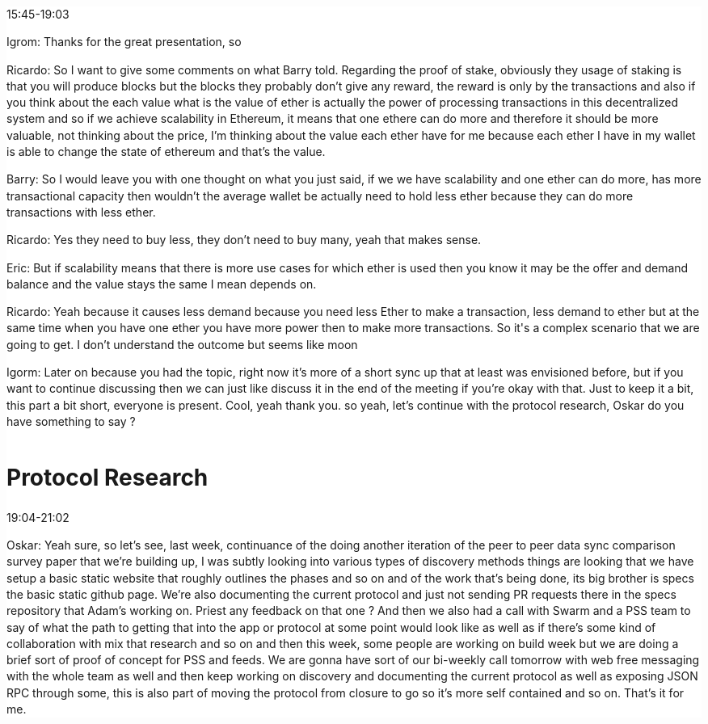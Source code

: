   

15:45-19:03

Igrom: Thanks for the great presentation, so

  

Ricardo: So I want to give some comments on what Barry told. Regarding the proof of stake, obviously they usage of staking is that you will produce blocks but the blocks they probably don’t give any reward, the reward is only by the transactions and also if you think about the each value what is the value of ether is actually the power of processing transactions in this decentralized system and so if we achieve scalability in Ethereum, it means that one ethere can do more and therefore it should be more valuable, not thinking about the price, I’m thinking about the value each ether have for me because each ether I have in my wallet is able to change the state of ethereum and that’s the value.

  

Barry: So I would leave you with one thought on what you just said, if we we have scalability and one ether can do more, has more transactional capacity then wouldn’t the average wallet be actually need to hold less ether because they can do more transactions with less ether.

  

Ricardo: Yes they need to buy less, they don’t need to buy many, yeah that makes sense.

  

Eric: But if scalability means that there is more use cases for which ether is used then you know it may be the offer and demand balance and the value stays the same I mean depends on.

  

Ricardo: Yeah because it causes less demand because you need less Ether to make a transaction, less demand to ether but at the same time when you have one ether you have more power then to make more transactions. So it's a complex scenario that we are going to get. I don’t understand the outcome but seems like moon

  

Igorm: Later on because you had the topic, right now it’s more of a short sync up that at least was envisioned before, but if you want to continue discussing then we can just like discuss it in the end of the meeting if you’re okay with that. Just to keep it a bit, this part a bit short, everyone is present. Cool, yeah thank you. so yeah, let’s continue with the protocol research, Oskar do you have something to say ?

  
  

# Protocol Research

19:04-21:02

Oskar: Yeah sure, so let’s see, last week, continuance of the doing another iteration of the peer to peer data sync comparison survey paper that we’re building up, I was subtly looking into various types of discovery methods things are looking that we have setup a basic static website that roughly outlines the phases and so on and of the work that’s being done, its big brother is specs the basic static github page. We’re also documenting the current protocol and just not sending PR requests there in the specs repository that Adam’s working on. Priest any feedback on that one ? And then we also had a call with Swarm and a PSS team to say of what the path to getting that into the app or protocol at some point would look like as well as if there’s some kind of collaboration with mix that research and so on and then this week, some people are working on build week but we are doing a brief sort of proof of concept for PSS and feeds. We are gonna have sort of our bi-weekly call tomorrow with web free messaging with the whole team as well and then keep working on discovery and documenting the current protocol as well as exposing JSON RPC through some, this is also part of moving the protocol from closure to go so it’s more self contained and so on. That’s it for me.
